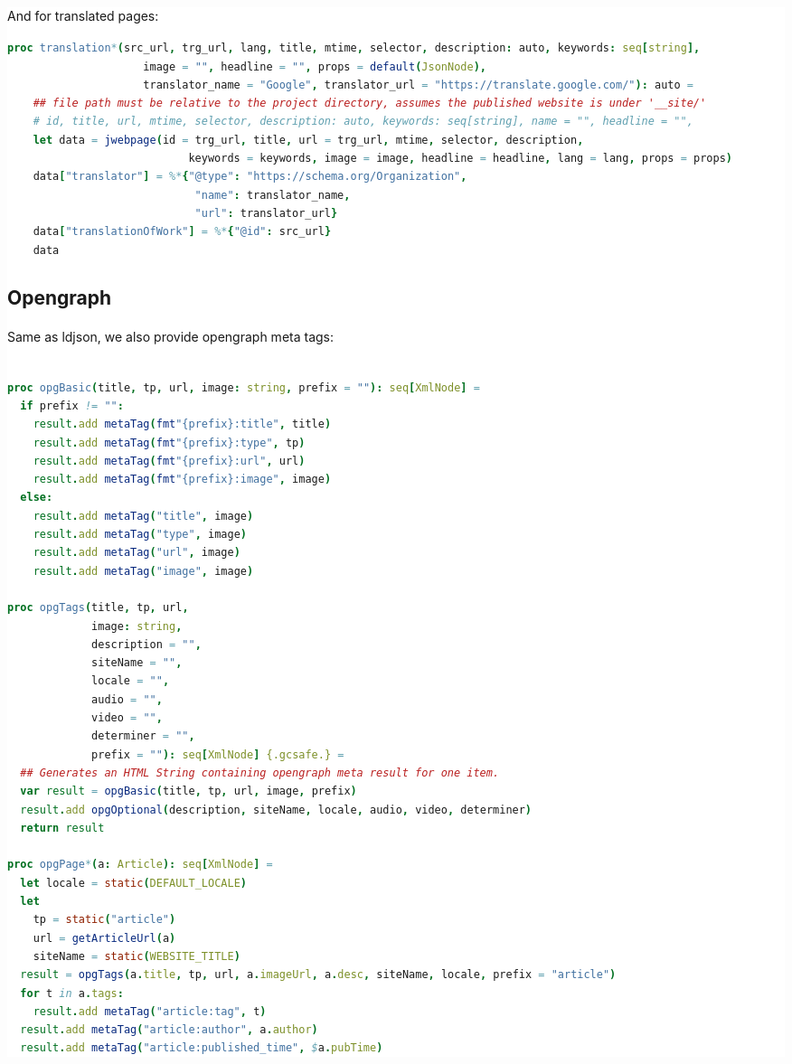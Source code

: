 And for translated pages:

```nim
proc translation*(src_url, trg_url, lang, title, mtime, selector, description: auto, keywords: seq[string],
                     image = "", headline = "", props = default(JsonNode),
                     translator_name = "Google", translator_url = "https://translate.google.com/"): auto =
    ## file path must be relative to the project directory, assumes the published website is under '__site/'
    # id, title, url, mtime, selector, description: auto, keywords: seq[string], name = "", headline = "",
    let data = jwebpage(id = trg_url, title, url = trg_url, mtime, selector, description,
                            keywords = keywords, image = image, headline = headline, lang = lang, props = props)
    data["translator"] = %*{"@type": "https://schema.org/Organization",
                             "name": translator_name,
                             "url": translator_url}
    data["translationOfWork"] = %*{"@id": src_url}
    data
```

## Opengraph
Same as ldjson, we also provide opengraph meta tags:

```nim

proc opgBasic(title, tp, url, image: string, prefix = ""): seq[XmlNode] =
  if prefix != "":
    result.add metaTag(fmt"{prefix}:title", title)
    result.add metaTag(fmt"{prefix}:type", tp)
    result.add metaTag(fmt"{prefix}:url", url)
    result.add metaTag(fmt"{prefix}:image", image)
  else:
    result.add metaTag("title", image)
    result.add metaTag("type", image)
    result.add metaTag("url", image)
    result.add metaTag("image", image)

proc opgTags(title, tp, url,
             image: string,
             description = "",
             siteName = "",
             locale = "",
             audio = "",
             video = "",
             determiner = "",
             prefix = ""): seq[XmlNode] {.gcsafe.} =
  ## Generates an HTML String containing opengraph meta result for one item.
  var result = opgBasic(title, tp, url, image, prefix)
  result.add opgOptional(description, siteName, locale, audio, video, determiner)
  return result

proc opgPage*(a: Article): seq[XmlNode] =
  let locale = static(DEFAULT_LOCALE)
  let
    tp = static("article")
    url = getArticleUrl(a)
    siteName = static(WEBSITE_TITLE)
  result = opgTags(a.title, tp, url, a.imageUrl, a.desc, siteName, locale, prefix = "article")
  for t in a.tags:
    result.add metaTag("article:tag", t)
  result.add metaTag("article:author", a.author)
  result.add metaTag("article:published_time", $a.pubTime)
```

[^1]: In fact originally the content aggregator was supposed to just generate static files for `caddy` to serve, but because the amount of pages to generate (which is a matrix of n_lang(20) x amp(2) x page), lazy rendering was the better option.
[^2]: However [nim stew](https://github.com/status-im/nim-stew/blob/master/stew/keyed_queue.nim) has a simpler implementation for lru cache which I would have used if found sooner.
[^1]: although wrapping a plain channel in async routines is probably better...alas